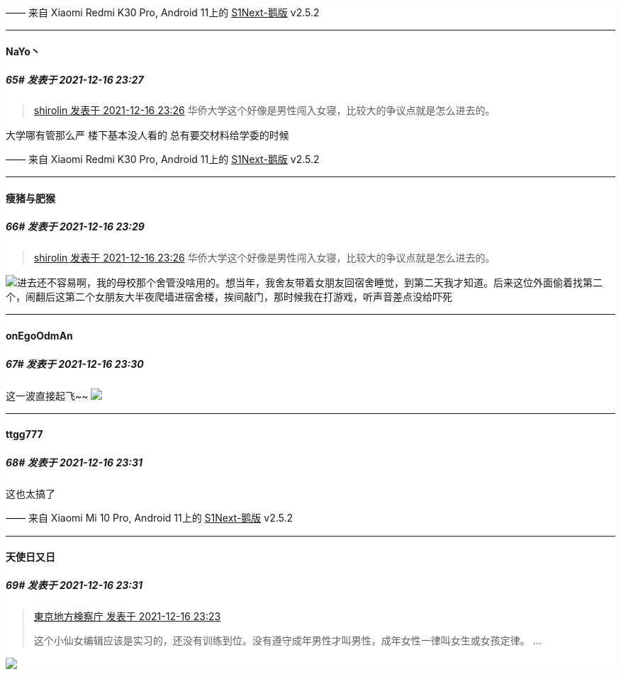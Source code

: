 —— 来自 Xiaomi Redmi K30 Pro, Android 11上的 [S1Next-鹅版](https://github.com/ykrank/S1-Next/releases) v2.5.2

*****

####  NaYo丶  
##### 65#       发表于 2021-12-16 23:27

<blockquote><a href="httphttps://bbs.saraba1st.com/2b/forum.php?mod=redirect&amp;goto=findpost&amp;pid=53966403&amp;ptid=2042877" target="_blank">shirolin 发表于 2021-12-16 23:26</a>
华侨大学这个好像是男性闯入女寝，比较大的争议点就是怎么进去的。</blockquote>
大学哪有管那么严 楼下基本没人看的 总有要交材料给学委的时候

—— 来自 Xiaomi Redmi K30 Pro, Android 11上的 [S1Next-鹅版](https://github.com/ykrank/S1-Next/releases) v2.5.2

*****

####  瘦猪与肥猴  
##### 66#       发表于 2021-12-16 23:29

<blockquote><a href="httphttps://bbs.saraba1st.com/2b/forum.php?mod=redirect&amp;goto=findpost&amp;pid=53966403&amp;ptid=2042877" target="_blank">shirolin 发表于 2021-12-16 23:26</a>
华侨大学这个好像是男性闯入女寝，比较大的争议点就是怎么进去的。</blockquote>
<img src="https://static.saraba1st.com/image/smiley/face2017/037.png" referrerpolicy="no-referrer">进去还不容易啊，我的母校那个舍管没啥用的。想当年，我舍友带着女朋友回宿舍睡觉，到第二天我才知道。后来这位外面偷着找第二个，闹翻后这第二个女朋友大半夜爬墙进宿舍楼，挨间敲门，那时候我在打游戏，听声音差点没给吓死

*****

####  onEgoOdmAn  
##### 67#       发表于 2021-12-16 23:30

这一波直接起飞~~
<img src="https://static.saraba1st.com/image/smiley/face2017/245.png" referrerpolicy="no-referrer">

*****

####  ttgg777  
##### 68#       发表于 2021-12-16 23:31

这也太搞了

—— 来自 Xiaomi Mi 10 Pro, Android 11上的 [S1Next-鹅版](https://github.com/ykrank/S1-Next/releases) v2.5.2

*****

####  天使日又日  
##### 69#       发表于 2021-12-16 23:31

<blockquote><a href="httphttps://bbs.saraba1st.com/2b/forum.php?mod=redirect&amp;goto=findpost&amp;pid=53966378&amp;ptid=2042877" target="_blank">東京地方検察庁 发表于 2021-12-16 23:23</a>

这个小仙女编辑应该是实习的，还没有训练到位。没有遵守成年男性才叫男性，成年女性一律叫女生或女孩定律。 ...</blockquote>

<img src="https://img.saraba1st.com/forum/202112/16/233021xaadzyhxmyhhxhv2.png" referrerpolicy="no-referrer">
